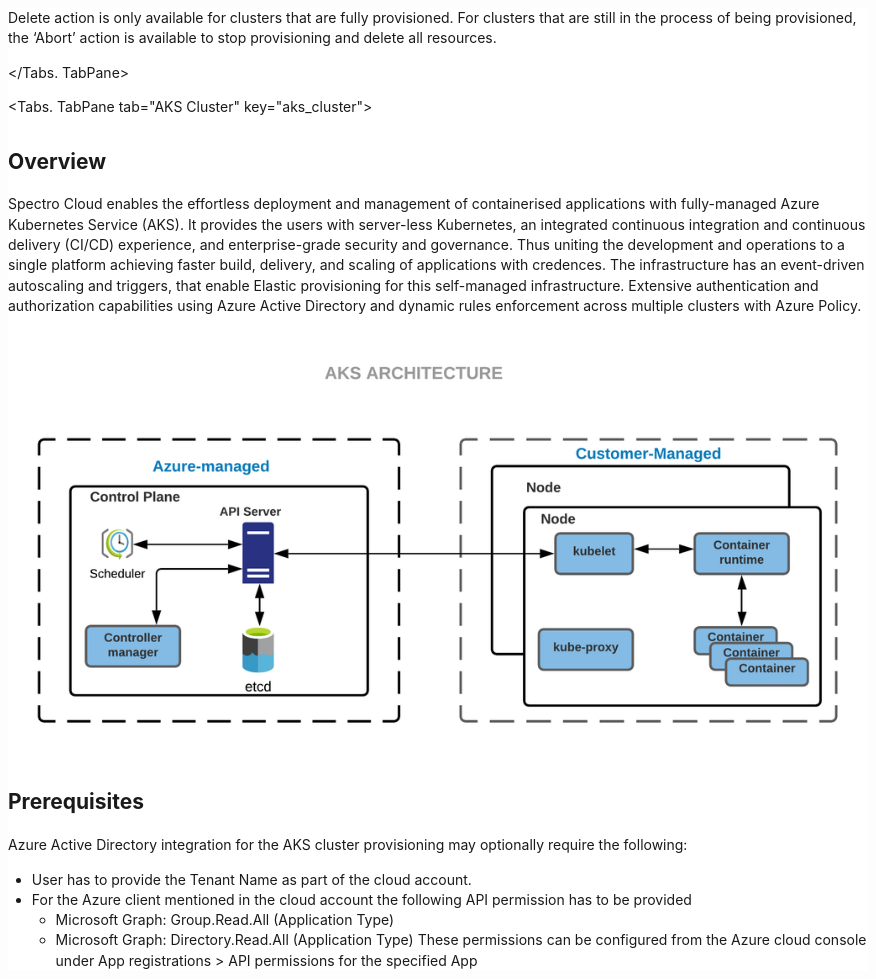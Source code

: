 <InfoBox>
Delete action is only available for clusters that are fully provisioned. For clusters that are still in the process of being provisioned, the ‘Abort’ action is available to stop provisioning and delete all resources.
</InfoBox>

</Tabs. TabPane>

<Tabs. TabPane tab="AKS Cluster" key="aks_cluster">

## Overview
Spectro Cloud enables the effortless deployment and management of containerised applications with fully-managed Azure Kubernetes Service (AKS). It provides the users with server-less Kubernetes, an integrated continuous integration and continuous delivery (CI/CD) experience, and enterprise-grade security and governance. Thus uniting the development and operations to a single platform achieving faster build, delivery, and scaling of applications with credences. The infrastructure has an event-driven autoscaling and triggers, that enable Elastic provisioning for this self-managed infrastructure. Extensive authentication and authorization capabilities using Azure Active Directory and dynamic rules enforcement across multiple clusters with Azure Policy.

![aks_cluster_architecture.png](aks_cluster_architecture.png)

## Prerequisites
Azure Active Directory integration for the AKS cluster provisioning may optionally require the following:
* User has to provide the Tenant Name as part of the cloud account.
* For the Azure client mentioned in the cloud account the following API permission has to be provided
   *  Microsoft Graph: Group.Read.All (Application Type)
   *  Microsoft Graph: Directory.Read.All (Application Type)
These permissions can be configured from the Azure cloud console under App registrations > API permissions for the specified App

